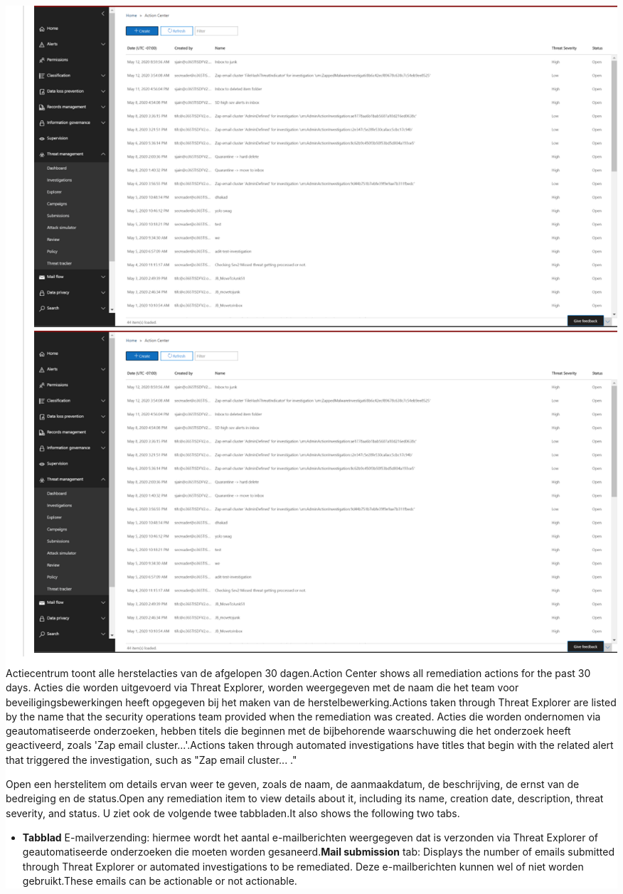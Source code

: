 > <span data-ttu-id="635e0-139">[![Het actiecentrum met een lijst met bedreigingen op datum en ernst.](../../media/tp-RemediationArticle4.png)](../../media/tp-RemediationArticle4.png#lightbox)</span><span class="sxs-lookup"><span data-stu-id="635e0-139">[![The action center with a list of threats by date and severity.](../../media/tp-RemediationArticle4.png)](../../media/tp-RemediationArticle4.png#lightbox)</span></span>

<span data-ttu-id="635e0-140">Actiecentrum toont alle herstelacties van de afgelopen 30 dagen.</span><span class="sxs-lookup"><span data-stu-id="635e0-140">Action Center shows all remediation actions for the past 30 days.</span></span> <span data-ttu-id="635e0-141">Acties die worden uitgevoerd via Threat Explorer, worden weergegeven met de naam die het team voor beveiligingsbewerkingen heeft opgegeven bij het maken van de herstelbewerking.</span><span class="sxs-lookup"><span data-stu-id="635e0-141">Actions taken through Threat Explorer are listed by the name that the security operations team provided when the remediation was created.</span></span> <span data-ttu-id="635e0-142">Acties die worden ondernomen via geautomatiseerde onderzoeken, hebben titels die beginnen met de bijbehorende waarschuwing die het onderzoek heeft geactiveerd, zoals 'Zap email cluster...'.</span><span class="sxs-lookup"><span data-stu-id="635e0-142">Actions taken through automated investigations have titles that begin with the related alert that triggered the investigation, such as "Zap email cluster... ."</span></span>

<span data-ttu-id="635e0-143">Open een herstelitem om details ervan weer te geven, zoals de naam, de aanmaakdatum, de beschrijving, de ernst van de bedreiging en de status.</span><span class="sxs-lookup"><span data-stu-id="635e0-143">Open any remediation item to view details about it, including its name, creation date, description, threat severity, and status.</span></span> <span data-ttu-id="635e0-144">U ziet ook de volgende twee tabbladen.</span><span class="sxs-lookup"><span data-stu-id="635e0-144">It also shows the following two tabs.</span></span>

- <span data-ttu-id="635e0-145">**Tabblad** E-mailverzending: hiermee wordt het aantal e-mailberichten weergegeven dat is verzonden via Threat Explorer of geautomatiseerde onderzoeken die moeten worden gesaneerd.</span><span class="sxs-lookup"><span data-stu-id="635e0-145">**Mail submission** tab: Displays the number of emails submitted through Threat Explorer or automated investigations to be remediated.</span></span> <span data-ttu-id="635e0-146">Deze e-mailberichten kunnen wel of niet worden gebruikt.</span><span class="sxs-lookup"><span data-stu-id="635e0-146">These emails can be actionable or not actionable.</span></span>
